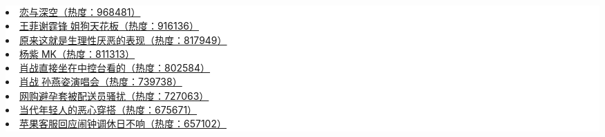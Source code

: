 <li>
<a href="https://s.weibo.com/weibo?q=%23%E6%81%8B%E4%B8%8E%E6%B7%B1%E7%A9%BA%23" target="weibo">
恋与深空（热度：968481）
</a>
</li>

<li>
<a href="https://s.weibo.com/weibo?q=%23%E7%8E%8B%E8%8F%B2%E8%B0%A2%E9%9C%86%E9%94%8B%20%E5%A7%90%E7%8B%97%E5%A4%A9%E8%8A%B1%E6%9D%BF%23" target="weibo">
王菲谢霆锋 姐狗天花板（热度：916136）
</a>
</li>

<li>
<a href="https://s.weibo.com/weibo?q=%23%E5%8E%9F%E6%9D%A5%E8%BF%99%E5%B0%B1%E6%98%AF%E7%94%9F%E7%90%86%E6%80%A7%E5%8E%8C%E6%81%B6%E7%9A%84%E8%A1%A8%E7%8E%B0%23" target="weibo">
原来这就是生理性厌恶的表现（热度：817949）
</a>
</li>

<li>
<a href="https://s.weibo.com/weibo?q=%23%E6%9D%A8%E7%B4%AB%20MK%23" target="weibo">
杨紫 MK（热度：811313）
</a>
</li>

<li>
<a href="https://s.weibo.com/weibo?q=%23%E8%82%96%E6%88%98%E7%9B%B4%E6%8E%A5%E5%9D%90%E5%9C%A8%E4%B8%AD%E6%8E%A7%E5%8F%B0%E7%9C%8B%E7%9A%84%23" target="weibo">
肖战直接坐在中控台看的（热度：802584）
</a>
</li>

<li>
<a href="https://s.weibo.com/weibo?q=%23%E8%82%96%E6%88%98%20%E5%AD%99%E7%87%95%E5%A7%BF%E6%BC%94%E5%94%B1%E4%BC%9A%23" target="weibo">
肖战 孙燕姿演唱会（热度：739738）
</a>
</li>

<li>
<a href="https://s.weibo.com/weibo?q=%23%E7%BD%91%E8%B4%AD%E9%81%BF%E5%AD%95%E5%A5%97%E8%A2%AB%E9%85%8D%E9%80%81%E5%91%98%E9%AA%9A%E6%89%B0%23" target="weibo">
网购避孕套被配送员骚扰（热度：727063）
</a>
</li>

<li>
<a href="https://s.weibo.com/weibo?q=%23%E5%BD%93%E4%BB%A3%E5%B9%B4%E8%BD%BB%E4%BA%BA%E7%9A%84%E6%81%B6%E5%BF%83%E7%A9%BF%E6%90%AD%23" target="weibo">
当代年轻人的恶心穿搭（热度：675671）
</a>
</li>

<li>
<a href="https://s.weibo.com/weibo?q=%23%E8%8B%B9%E6%9E%9C%E5%AE%A2%E6%9C%8D%E5%9B%9E%E5%BA%94%E9%97%B9%E9%92%9F%E8%B0%83%E4%BC%91%E6%97%A5%E4%B8%8D%E5%93%8D%23" target="weibo">
苹果客服回应闹钟调休日不响（热度：657102）
</a>
</li>
